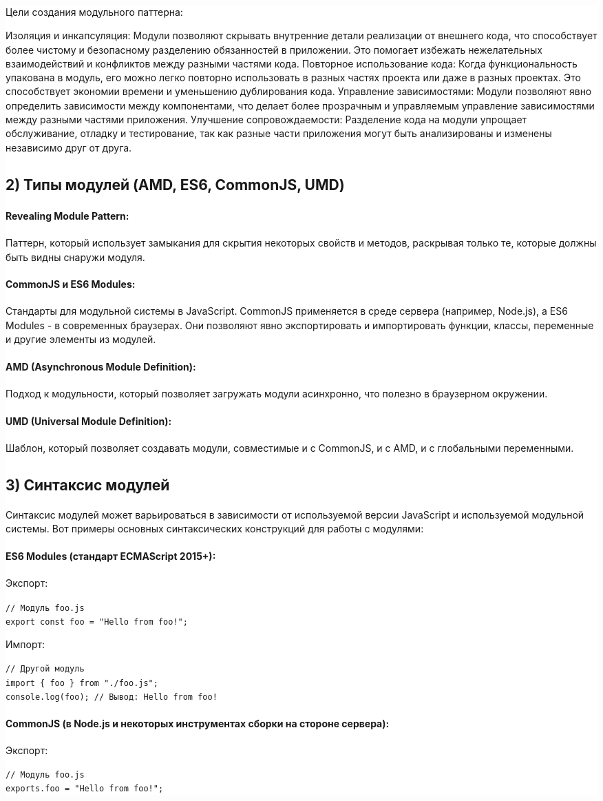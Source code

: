 Цели создания модульного паттерна:

Изоляция и инкапсуляция: Модули позволяют скрывать внутренние детали реализации от внешнего кода, что способствует более чистому и безопасному разделению обязанностей в приложении. Это помогает избежать нежелательных взаимодействий и конфликтов между разными частями кода.
Повторное использование кода: Когда функциональность упакована в модуль, его можно легко повторно использовать в разных частях проекта или даже в разных проектах. Это способствует экономии времени и уменьшению дублирования кода.
Управление зависимостями: Модули позволяют явно определить зависимости между компонентами, что делает более прозрачным и управляемым управление зависимостями между разными частями приложения.
Улучшение сопровождаемости: Разделение кода на модули упрощает обслуживание, отладку и тестирование, так как разные части приложения могут быть анализированы и изменены независимо друг от друга.
## 2) Типы модулей (AMD, ES6, CommonJS, UMD)
#### Revealing Module Pattern: 
Паттерн, который использует замыкания для скрытия некоторых свойств и методов, раскрывая только те, которые должны быть видны снаружи модуля.
#### CommonJS и ES6 Modules: 
Стандарты для модульной системы в JavaScript. CommonJS применяется в среде сервера (например, Node.js), а ES6 Modules - в современных браузерах. Они позволяют явно экспортировать и импортировать функции, классы, переменные и другие элементы из модулей.
#### AMD (Asynchronous Module Definition): 
Подход к модульности, который позволяет загружать модули асинхронно, что полезно в браузерном окружении.
#### UMD (Universal Module Definition): 
Шаблон, который позволяет создавать модули, совместимые и с CommonJS, и с AMD, и с глобальными переменными.
## 3) Синтаксис модулей
Синтаксис модулей может варьироваться в зависимости от используемой версии JavaScript и используемой модульной системы. Вот примеры основных синтаксических конструкций для работы с модулями:
#### ES6 Modules (стандарт ECMAScript 2015+):
Экспорт:
```
// Модуль foo.js
export const foo = "Hello from foo!";
```
Импорт:
```
// Другой модуль
import { foo } from "./foo.js";
console.log(foo); // Вывод: Hello from foo!
```
#### CommonJS (в Node.js и некоторых инструментах сборки на стороне сервера):
Экспорт:
```
// Модуль foo.js
exports.foo = "Hello from foo!";
```
